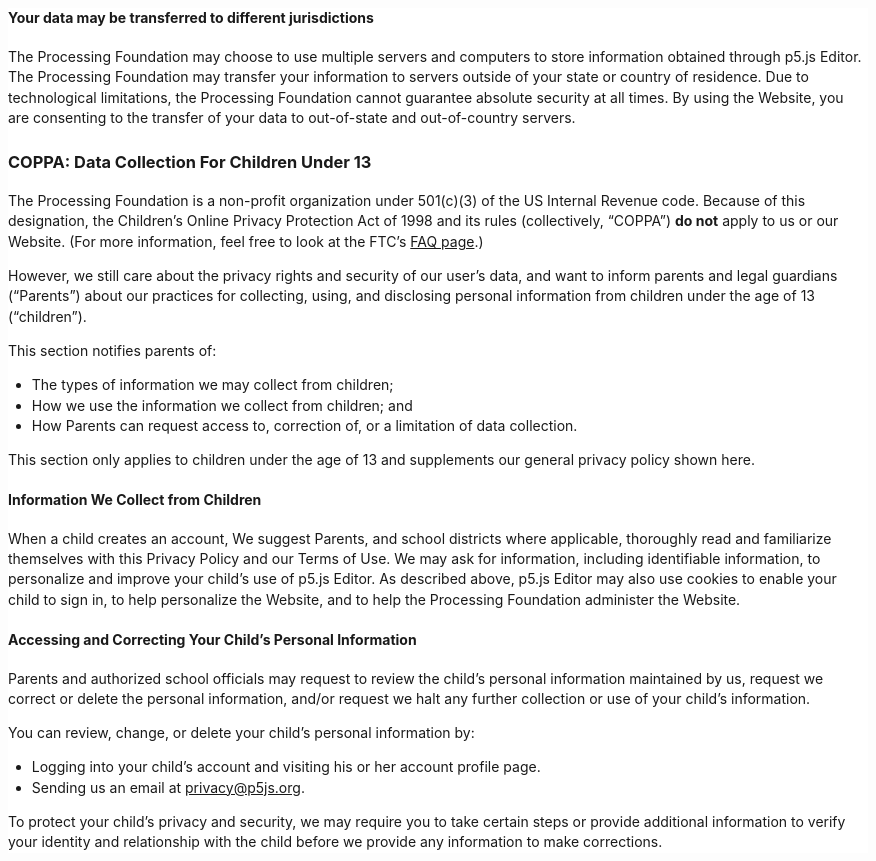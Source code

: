 
#### Your data may be transferred to different jurisdictions

The Processing Foundation may choose to use multiple servers and computers to store information obtained through p5.js Editor. The Processing Foundation may transfer your information to servers outside of your state or country of residence. Due to technological limitations, the Processing Foundation cannot guarantee absolute security at all times. By using the Website, you are consenting to the transfer of your data to out-of-state and out-of-country servers.


### COPPA: Data Collection For Children Under 13

The Processing Foundation is a non-profit organization under 501(c)(3) of the US Internal Revenue code. Because of this designation, the Children’s Online Privacy Protection Act of 1998 and its rules (collectively, “COPPA”) **do not** apply to us or our Website. (For more information, feel free to look at the FTC’s [FAQ page](https://www.ftc.gov/tips-advice/business-center/guidance/complying-coppa-frequently-asked-questions-0).) 

However, we still care about the privacy rights and security of our user’s data, and want to inform parents and legal guardians (“Parents”) about our practices for collecting, using, and disclosing personal information from children under the age of 13 (“children”).

This section notifies parents of:



* The types of information we may collect from children;
* How we use the information we collect from children; and
* How Parents can request access to, correction of, or a limitation of data collection. 

This section only applies to children under the age of 13 and supplements our general privacy policy shown here. 


#### Information We Collect from Children

When a child creates an account, We suggest Parents, and school districts where applicable, thoroughly read and familiarize themselves with this Privacy Policy and our Terms of Use. We may ask for information, including identifiable information, to personalize and improve your child’s use of p5.js Editor. As described above, p5.js Editor may also use cookies to enable your child to sign in, to help personalize the Website, and to help the Processing Foundation administer the Website. 


#### Accessing and Correcting Your Child’s Personal Information

Parents and authorized school officials may request to review the child’s personal information maintained by us, request we correct or delete the personal information, and/or request we halt any further collection or use of your child’s information. 

You can review, change, or delete your child’s personal information by: 



* Logging into your child’s account and visiting his or her account profile page.
* Sending us an email at [privacy@p5js.org](mailto:privacy@p5js.org).

To protect your child’s privacy and security, we may require you to take certain steps or provide additional information to verify your identity and relationship with the child before we provide any information to make corrections.  
